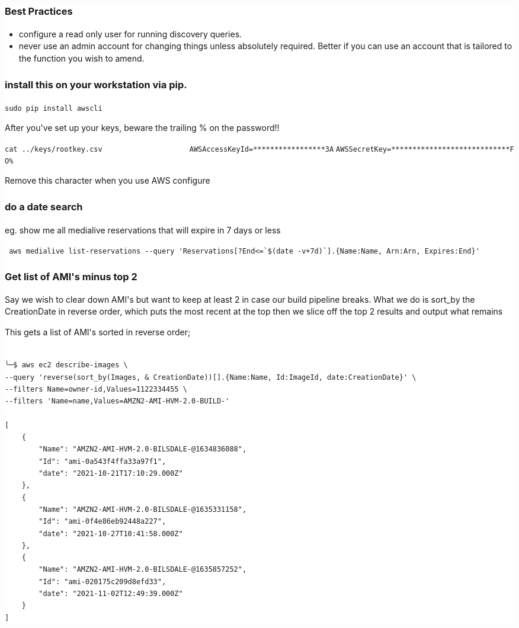 ### Best Practices

  - configure a read only user for running discovery queries.
  - never use an admin account for changing things unless absolutely
    required. Better if you can use an account that is tailored to the
    function you wish to amend.

### install this on your workstation via pip.

`sudo pip install awscli`

After you've set up your keys, beware the trailing % on the password\!\!

`cat ../keys/rootkey.csv                    `
`AWSAccessKeyId=*****************3A`
`AWSSecretKey=****************************FO% `

Remove this character when you use AWS configure

### do a date search

eg. show me all medialive reservations that will expire in 7 days or
less

```
 aws medialive list-reservations --query 'Reservations[?End<=`$(date -v+7d)`].{Name:Name, Arn:Arn, Expires:End}'
```

### Get list of AMI's minus top 2

Say we wish to clear down AMI's but want to keep at least 2 in case our
build pipeline breaks. What we do is sort_by the CreationDate in
reverse order, which puts the most recent at the top then we slice off
the top 2 results and output what remains

This gets a list of AMI's sorted in reverse order;

```

╰─$ aws ec2 describe-images \
--query 'reverse(sort_by(Images, & CreationDate))[].{Name:Name, Id:ImageId, date:CreationDate}' \
--filters Name=owner-id,Values=1122334455 \
--filters 'Name=name,Values=AMZN2-AMI-HVM-2.0-BUILD-'

[
    {
        "Name": "AMZN2-AMI-HVM-2.0-BILSDALE-@1634836088",
        "Id": "ami-0a543f4ffa33a97f1",
        "date": "2021-10-21T17:10:29.000Z"
    },
    {
        "Name": "AMZN2-AMI-HVM-2.0-BILSDALE-@1635331158",
        "Id": "ami-0f4e86eb92448a227",
        "date": "2021-10-27T10:41:58.000Z"
    },
    {
        "Name": "AMZN2-AMI-HVM-2.0-BILSDALE-@1635857252",
        "Id": "ami-020175c209d8efd33",
        "date": "2021-11-02T12:49:39.000Z"
    }
]
```

